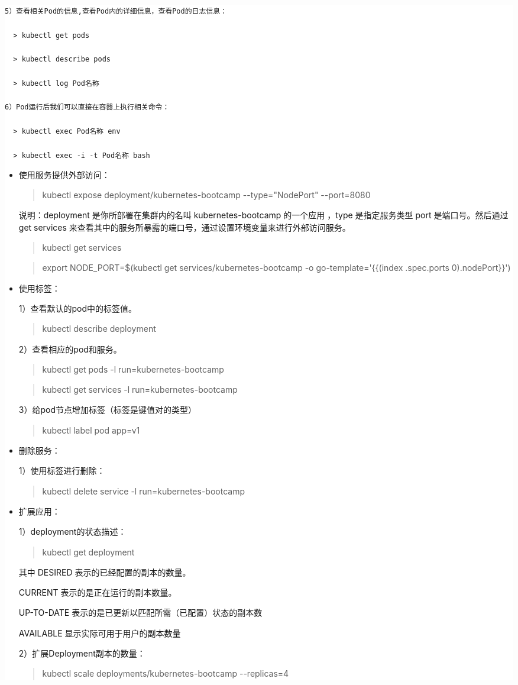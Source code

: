     5）查看相关Pod的信息,查看Pod内的详细信息，查看Pod的日志信息： 
    
      > kubectl get pods
            
      > kubectl describe pods
      
      > kubectl log Pod名称
      
    6）Pod运行后我们可以直接在容器上执行相关命令： 
    
      > kubectl exec Pod名称 env

      > kubectl exec -i -t Pod名称 bash

  - 使用服务提供外部访问：
  
    > kubectl expose deployment/kubernetes-bootcamp --type="NodePort" --port=8080
    
    说明：deployment 是你所部署在集群内的名叫 kubernetes-bootcamp 的一个应用 ，type 是指定服务类型 port 是端口号。然后通过 get services 来查看其中的服务所暴露的端口号，通过设置环境变量来进行外部访问服务。
    
    > kubectl get services
    
    > export NODE_PORT=$(kubectl get services/kubernetes-bootcamp -o go-template='{{(index .spec.ports 0).nodePort}}')
    
  - 使用标签：
  
    1）查看默认的pod中的标签值。
      
      > kubectl describe deployment 
    
    2）查看相应的pod和服务。
      
      > kubectl get pods -l run=kubernetes-bootcamp
    
      > kubectl get services -l run=kubernetes-bootcamp
      
    3）给pod节点增加标签（标签是键值对的类型）
    
      > kubectl label pod <podname> app=v1
  
  - 删除服务：
  
    1）使用标签进行删除：
      
      > kubectl delete service -l run=kubernetes-bootcamp
  
  - 扩展应用：
  
    1）deployment的状态描述：
    
     > kubectl get deployment 
     
     其中 DESIRED 表示的已经配置的副本的数量。

     CURRENT 表示的是正在运行的副本数量。

     UP-TO-DATE 表示的是已更新以匹配所需（已配置）状态的副本数

     AVAILABLE 显示实际可用于用户的副本数量

    2）扩展Deployment副本的数量：
    
     > kubectl scale deployments/kubernetes-bootcamp --replicas=4
